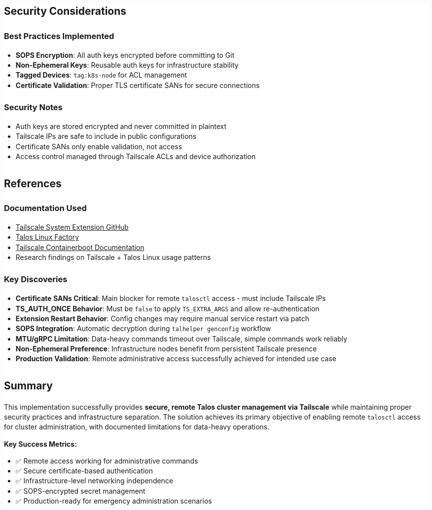 ## Security Considerations

### Best Practices Implemented
- **SOPS Encryption**: All auth keys encrypted before committing to Git
- **Non-Ephemeral Keys**: Reusable auth keys for infrastructure stability
- **Tagged Devices**: `tag:k8s-node` for ACL management
- **Certificate Validation**: Proper TLS certificate SANs for secure connections

### Security Notes
- Auth keys are stored encrypted and never committed in plaintext
- Tailscale IPs are safe to include in public configurations
- Certificate SANs only enable validation, not access
- Access control managed through Tailscale ACLs and device authorization

## References

### Documentation Used
- [Tailscale System Extension GitHub](https://github.com/siderolabs/extensions/tree/main/network/tailscale)
- [Talos Linux Factory](https://factory.talos.dev/)
- [Tailscale Containerboot Documentation](https://tailscale.com/kb/1282/docker)
- Research findings on Tailscale + Talos Linux usage patterns

### Key Discoveries
- **Certificate SANs Critical**: Main blocker for remote `talosctl` access - must include Tailscale IPs
- **TS_AUTH_ONCE Behavior**: Must be `false` to apply `TS_EXTRA_ARGS` and allow re-authentication
- **Extension Restart Behavior**: Config changes may require manual service restart via patch
- **SOPS Integration**: Automatic decryption during `talhelper genconfig` workflow
- **MTU/gRPC Limitation**: Data-heavy commands timeout over Tailscale, simple commands work reliably
- **Non-Ephemeral Preference**: Infrastructure nodes benefit from persistent Tailscale presence
- **Production Validation**: Remote administrative access successfully achieved for intended use case

## Summary

This implementation successfully provides **secure, remote Talos cluster management via Tailscale** while maintaining proper security practices and infrastructure separation. The solution achieves its primary objective of enabling remote `talosctl` access for cluster administration, with documented limitations for data-heavy operations.

**Key Success Metrics:**
- ✅ Remote access working for administrative commands
- ✅ Secure certificate-based authentication 
- ✅ Infrastructure-level networking independence
- ✅ SOPS-encrypted secret management
- ✅ Production-ready for emergency administration scenarios